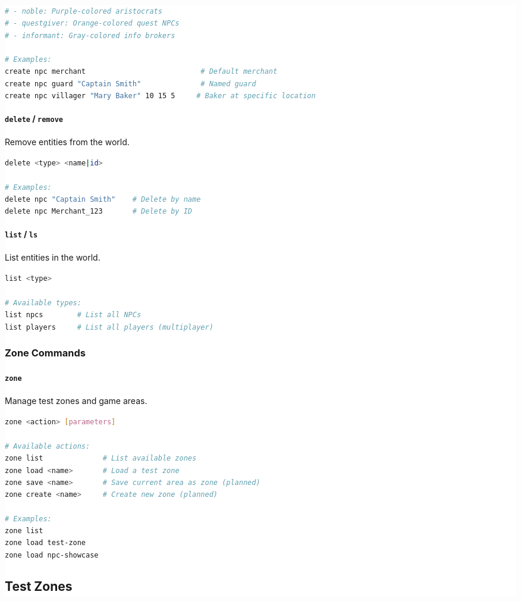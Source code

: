 ```bash
# - noble: Purple-colored aristocrats
# - questgiver: Orange-colored quest NPCs
# - informant: Gray-colored info brokers

# Examples:
create npc merchant                           # Default merchant
create npc guard "Captain Smith"              # Named guard
create npc villager "Mary Baker" 10 15 5     # Baker at specific location
```

#### `delete` / `remove`
Remove entities from the world.

```bash
delete <type> <name|id>

# Examples:
delete npc "Captain Smith"    # Delete by name
delete npc Merchant_123       # Delete by ID
```

#### `list` / `ls`
List entities in the world.

```bash
list <type>

# Available types:
list npcs        # List all NPCs
list players     # List all players (multiplayer)
```

### Zone Commands

#### `zone`
Manage test zones and game areas.

```bash
zone <action> [parameters]

# Available actions:
zone list              # List available zones
zone load <name>       # Load a test zone
zone save <name>       # Save current area as zone (planned)
zone create <name>     # Create new zone (planned)

# Examples:
zone list
zone load test-zone
zone load npc-showcase
```

## Test Zones
